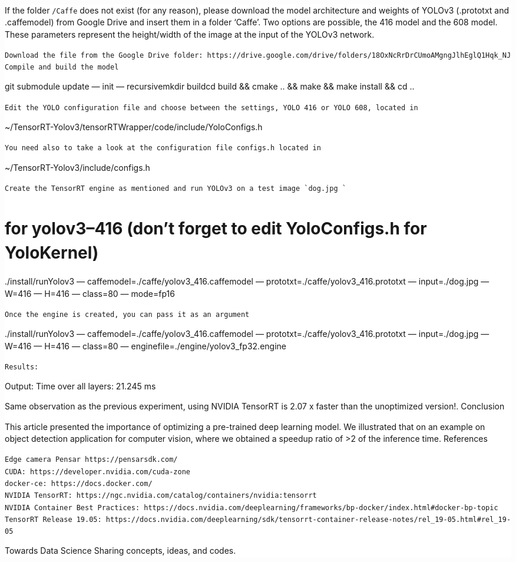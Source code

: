 If the folder `/Caffe` does not exist (for any reason), please download the model architecture and weights of YOLOv3 (.prototxt and .caffemodel) from Google Drive and insert them in a folder ‘Caffe’. Two options are possible, the 416 model and the 608 model. These parameters represent the height/width of the image at the input of the YOLOv3 network.

    Download the file from the Google Drive folder: https://drive.google.com/drive/folders/18OxNcRrDrCUmoAMgngJlhEglQ1Hqk_NJ
    Compile and build the model

git submodule update — init — recursivemkdir buildcd build && cmake .. && make && make install && cd ..

    Edit the YOLO configuration file and choose between the settings, YOLO 416 or YOLO 608, located in

~/TensorRT-Yolov3/tensorRTWrapper/code/include/YoloConfigs.h

    You need also to take a look at the configuration file configs.h located in

~/TensorRT-Yolov3/include/configs.h

    Create the TensorRT engine as mentioned and run YOLOv3 on a test image `dog.jpg `

# for yolov3–416 (don’t forget to edit YoloConfigs.h for YoloKernel)
./install/runYolov3 — caffemodel=./caffe/yolov3_416.caffemodel — prototxt=./caffe/yolov3_416.prototxt — input=./dog.jpg — W=416 — H=416 — class=80 — mode=fp16

    Once the engine is created, you can pass it as an argument

./install/runYolov3 — caffemodel=./caffe/yolov3_416.caffemodel
 — prototxt=./caffe/yolov3_416.prototxt — input=./dog.jpg — W=416 — H=416 — class=80 — enginefile=./engine/yolov3_fp32.engine

    Results:

Output: Time over all layers: 21.245 ms

Same observation as the previous experiment, using NVIDIA TensorRT is 2.07 x faster than the unoptimized version!.
Conclusion

This article presented the importance of optimizing a pre-trained deep learning model. We illustrated that on an example on object detection application for computer vision, where we obtained a speedup ratio of >2 of the inference time.
References

    Edge camera Pensar https://pensarsdk.com/
    CUDA: https://developer.nvidia.com/cuda-zone
    docker-ce: https://docs.docker.com/
    NVIDIA TensorRT: https://ngc.nvidia.com/catalog/containers/nvidia:tensorrt
    NVIDIA Container Best Practices: https://docs.nvidia.com/deeplearning/frameworks/bp-docker/index.html#docker-bp-topic
    TensorRT Release 19.05: https://docs.nvidia.com/deeplearning/sdk/tensorrt-container-release-notes/rel_19-05.html#rel_19-05

Towards Data Science
Sharing concepts, ideas, and codes.
